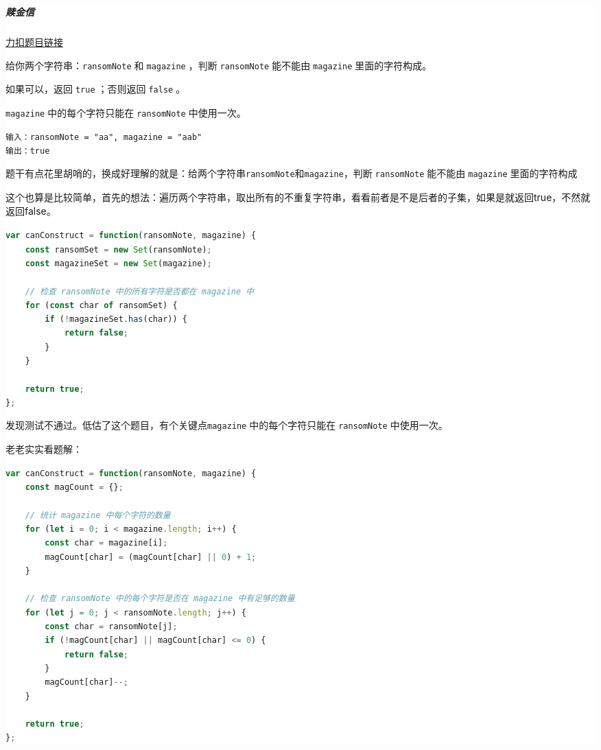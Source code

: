 

##### 赎金信

 [力扣题目链接](https://leetcode.cn/problems/ransom-note/) 

给你两个字符串：`ransomNote` 和 `magazine` ，判断 `ransomNote` 能不能由 `magazine` 里面的字符构成。

如果可以，返回 `true` ；否则返回 `false` 。

`magazine` 中的每个字符只能在 `ransomNote` 中使用一次。

```
输入：ransomNote = "aa", magazine = "aab"
输出：true
```

题干有点花里胡哨的，换成好理解的就是：给两个字符串`ransomNote`和`magazine`，判断 `ransomNote` 能不能由 `magazine` 里面的字符构成

这个也算是比较简单，首先的想法：遍历两个字符串，取出所有的不重复字符串，看看前者是不是后者的子集，如果是就返回true，不然就返回false。

```js
var canConstruct = function(ransomNote, magazine) {
    const ransomSet = new Set(ransomNote);
    const magazineSet = new Set(magazine);
 
    // 检查 ransomNote 中的所有字符是否都在 magazine 中
    for (const char of ransomSet) {
        if (!magazineSet.has(char)) {
            return false;
        }
    }
 
    return true;
};
```

发现测试不通过。低估了这个题目，有个关键点`magazine` 中的每个字符只能在 `ransomNote` 中使用一次。

老老实实看题解：

```js
var canConstruct = function(ransomNote, magazine) {
    const magCount = {};
 
    // 统计 magazine 中每个字符的数量
    for (let i = 0; i < magazine.length; i++) {
        const char = magazine[i];
        magCount[char] = (magCount[char] || 0) + 1;
    }
 
    // 检查 ransomNote 中的每个字符是否在 magazine 中有足够的数量
    for (let j = 0; j < ransomNote.length; j++) {
        const char = ransomNote[j];
        if (!magCount[char] || magCount[char] <= 0) {
            return false;
        }
        magCount[char]--;
    }
 
    return true;
};
```
